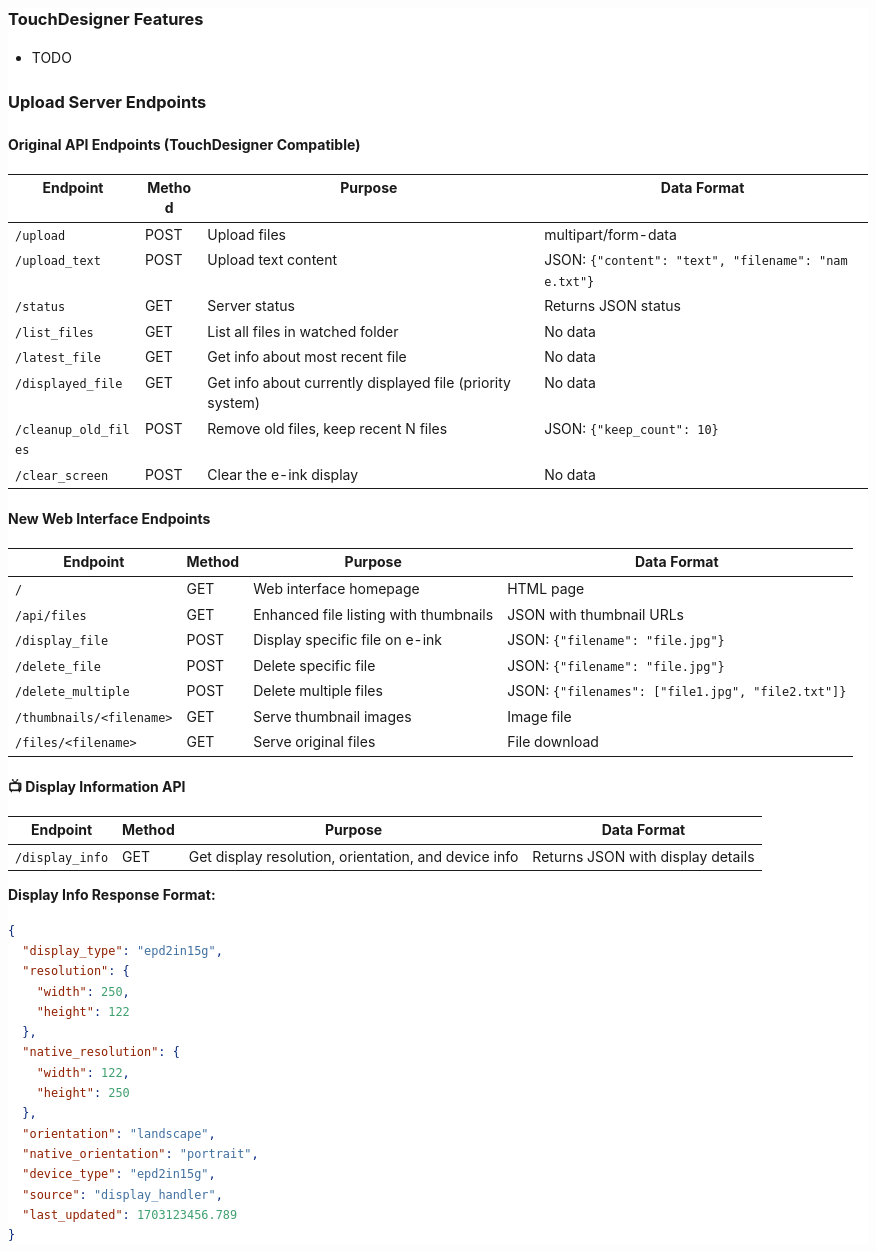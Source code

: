 ### TouchDesigner Features

   - TODO

### Upload Server Endpoints

#### **Original API Endpoints (TouchDesigner Compatible)**
| Endpoint | Method | Purpose | Data Format |
|----------|---------|---------|-------------|
| `/upload` | POST | Upload files | multipart/form-data |
| `/upload_text` | POST | Upload text content | JSON: `{"content": "text", "filename": "name.txt"}` |
| `/status` | GET | Server status | Returns JSON status |
| `/list_files` | GET | List all files in watched folder | No data |
| `/latest_file` | GET | Get info about most recent file | No data |
| `/displayed_file` | GET | Get info about currently displayed file (priority system) | No data |
| `/cleanup_old_files` | POST | Remove old files, keep recent N files | JSON: `{"keep_count": 10}` |
| `/clear_screen` | POST | Clear the e-ink display | No data |

#### **New Web Interface Endpoints**
| Endpoint | Method | Purpose | Data Format |
|----------|---------|---------|-------------|
| `/` | GET | Web interface homepage | HTML page |
| `/api/files` | GET | Enhanced file listing with thumbnails | JSON with thumbnail URLs |
| `/display_file` | POST | Display specific file on e-ink | JSON: `{"filename": "file.jpg"}` |
| `/delete_file` | POST | Delete specific file | JSON: `{"filename": "file.jpg"}` |
| `/delete_multiple` | POST | Delete multiple files | JSON: `{"filenames": ["file1.jpg", "file2.txt"]}` |
| `/thumbnails/<filename>` | GET | Serve thumbnail images | Image file |
| `/files/<filename>` | GET | Serve original files | File download |

#### **📺 Display Information API**
| Endpoint | Method | Purpose | Data Format |
|----------|---------|---------|-------------|
| `/display_info` | GET | Get display resolution, orientation, and device info | Returns JSON with display details |

**Display Info Response Format:**
```json
{
  "display_type": "epd2in15g",
  "resolution": {
    "width": 250,
    "height": 122
  },
  "native_resolution": {
    "width": 122,
    "height": 250
  },
  "orientation": "landscape",
  "native_orientation": "portrait",
  "device_type": "epd2in15g",
  "source": "display_handler",
  "last_updated": 1703123456.789
}
```
